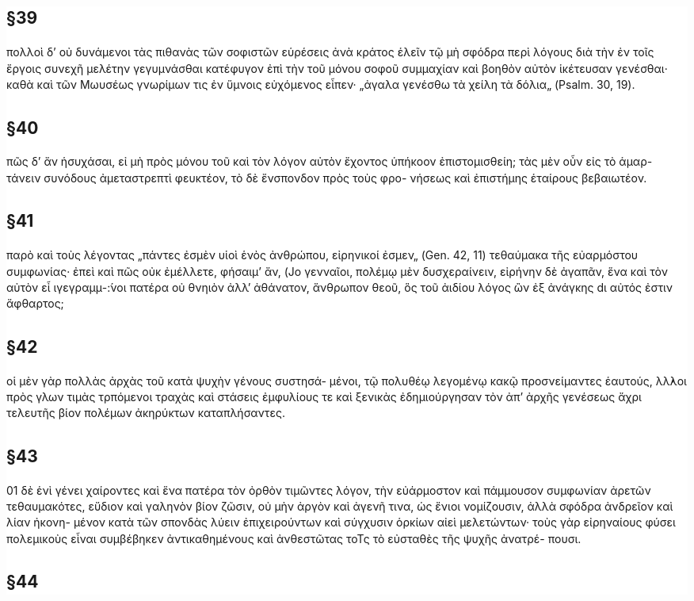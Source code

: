 <pb n="237"/>
</p>  

## §39  

<p><milestone unit="altref" n="11"/> πολλοὶ δ’ οὐ δυνάμενοι τὰς πιθανὰς τῶν σοφιστῶν εὑρέσεις ἀνὰ κράτος ἑλεῖν τῷ μὴ σφόδρα περὶ λόγους διὰ τὴν ἐν τοῖς ἔργοις συνεχῆ
μελέτην γεγυμνάσθαι κατέφυγον ἐπὶ τὴν τοῦ μόνου σοφοῦ συμμαχίαν
καὶ βοηθὸν αὐτὸν ἱκέτευσαν γενέσθαι· καθὰ καὶ τῶν Μωυσέως γνωρίμων
<lb n="5"/> τις ἐν ὕμνοις εὐχόμενος εἶπεν· „ἀγαλα γενέσθω τὰ χείλη τὰ δόλια„
(Psalm. 30, 19).</p>  

## §40  

<p>πῶς δ’ ἄν ἡσυχάσαι, εἰ μὴ πρὸς μόνου τοῦ καὶ τὸν λόγον αὐτὸν ἔχοντος ὑπήκοον ἐπιστομισθείη; τὰς μὲν οὖν εἰς τὸ ἁμαρ-
τάνειν συνόδους ἀμεταστρεπτὶ φευκτέον, τὸ δὲ ἔνσπονδον πρὸς τοὺς φρο-
 νήσεως καὶ  <milestone unit="altpage2" n="p. 411 M."/> ἐπιστήμης ἑταίρους βεβαιωτέον.</p>  

## §41  

<p>παρὸ καὶ τοὺς λέγοντας <lb n="10"/> „πάντες ἐσμὲν υἱοὶ ἑνὸς ἀνθρώπου, εἰρηνικοί ἐσμεν„ (Gen. 42, 11)
τεθαύμακα τῆς εὐαρμόστου συμφωνίας· ἐπεὶ καὶ πῶς οὐκ ἐμέλλετε,
φήσαιμ’ ἄν, (Jo γενναῖοι, πολέμῳ μὲν δυσχεραίνειν, εἰρήνην δὲ ἀγαπᾶν,
ἕνα καὶ τὸν αὐτὸν εἶ ιγεγραμμ-:́νοι πατέρα οὐ θνηιὸν ἀλλ’ ἀθάνατον,
ἄνθρωπον θεοῦ, ὃς τοῦ ἀιδίου λόγος ὢν ἐξ ἀνάγκης dι αὐτός ἐστιν
<lb n="15"/> ἄφθαρτος;</p>  

## §42  

<p>οἱ μὲν γὰρ πολλὰς ἀρχὰς τοῦ κατὰ ψυχὴν γένους συστησά- μένοι, τῷ πολυθέῳ λεγομένῳ κακῷ προσνείμαντες ἑαυτούς, λλ̓λοι πρὸς
γλων τιμὰς τρπόμενοι τραχὰς καὶ στάσεις ἐμφυλίους τε καὶ ξενικὰς
ἐδημιούργησαν τὸν ἀπ’ ἀρχῆς γενέσεως ἄχρι τελευτῆς βίον πολέμων
ἀκηρύκτων καταπλήσαντες.</p>  

## §43  

<p>01 δὲ ἑνὶ γένει χαίροντες καὶ ἕνα πατέρα <lb n="20"/> τὸν ὀρθὸν τιμῶντες λόγον, τὴν εὐάρμοστον καὶ πάμμουσον συμφωνίαν
ἀρετῶν τεθαυμακότες, εὔδιον καὶ γαληνὸν βίον ζῶσιν, οὐ μὴν ἀργὸν καὶ
ἀγενῆ τινα, ὡς ἔνιοι νομίζουσιν, ἀλλὰ σφόδρα ἀνδρεῖον καὶ λίαν ἠκονη-
μένον κατὰ τῶν σπονδὰς λύειν ἐπιχειρούντων καὶ σύγχυσιν ὁρκίων αἰεὶ
μελετώντων· τοὺς γὰρ εἰρηναίους φύσει πολεμικοὺς εἶναι συμβέβηκεν
<lb n="25"/> ἀντικαθημένους καὶ ἀνθεστῶτας τοΤς τὸ εὐσταθὲς τῆς ψυχῆς ἀνατρέ-
πουσι. </p>  

## §44  
